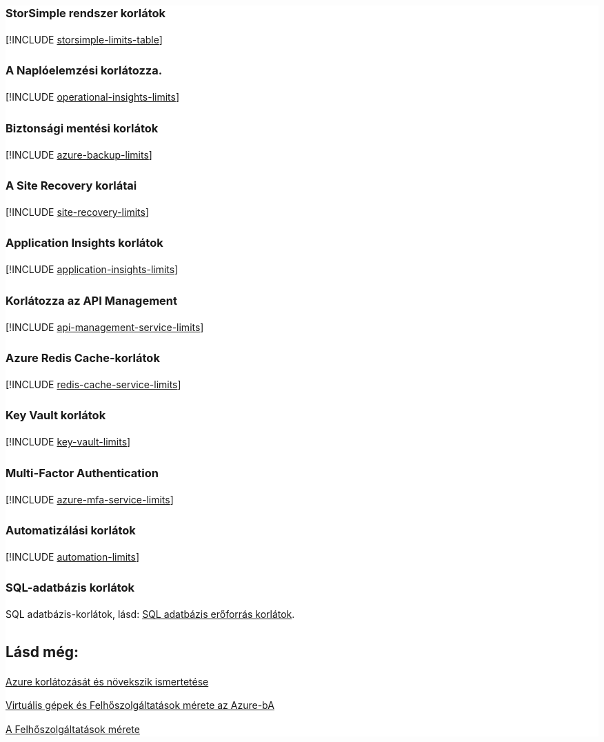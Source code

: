 ### <a name="storsimple-system-limits"></a>StorSimple rendszer korlátok
[!INCLUDE [storsimple-limits-table](../includes/storsimple-limits-table.md)]

### <a name="log-analytics-limits"></a>A Naplóelemzési korlátozza.
[!INCLUDE [operational-insights-limits](../includes/operational-insights-limits.md)]

### <a name="backup-limits"></a>Biztonsági mentési korlátok
[!INCLUDE [azure-backup-limits](../includes/azure-backup-limits.md)]

### <a name="site-recovery-limits"></a>A Site Recovery korlátai
[!INCLUDE [site-recovery-limits](../includes/site-recovery-limits.md)]

### <a name="application-insights-limits"></a>Application Insights korlátok
[!INCLUDE [application-insights-limits](../includes/application-insights-limits.md)]

### <a name="api-management-limits"></a>Korlátozza az API Management
[!INCLUDE [api-management-service-limits](../includes/api-management-service-limits.md)]

### <a name="azure-redis-cache-limits"></a>Azure Redis Cache-korlátok
[!INCLUDE [redis-cache-service-limits](../includes/redis-cache-service-limits.md)]

### <a name="key-vault-limits"></a>Key Vault korlátok
[!INCLUDE [key-vault-limits](../includes/key-vault-limits.md)]

### <a name="multi-factor-authentication"></a>Multi-Factor Authentication
[!INCLUDE [azure-mfa-service-limits](../includes/azure-mfa-service-limits.md)]

### <a name="automation-limits"></a>Automatizálási korlátok
[!INCLUDE [automation-limits](../includes/azure-automation-service-limits.md)]

### <a name="sql-database-limits"></a>SQL-adatbázis korlátok
SQL adatbázis-korlátok, lásd: [SQL adatbázis erőforrás korlátok](sql-database/sql-database-resource-limits.md).

## <a name="see-also"></a>Lásd még:
[Azure korlátozását és növekszik ismertetése](https://azure.microsoft.com/blog/2014/06/04/azure-limits-quotas-increase-requests/)

[Virtuális gépek és Felhőszolgáltatások mérete az Azure-bA](virtual-machines/linux/sizes.md?toc=%2fazure%2fvirtual-machines%2flinux%2ftoc.json)

[A Felhőszolgáltatások mérete](cloud-services/cloud-services-sizes-specs.md)
